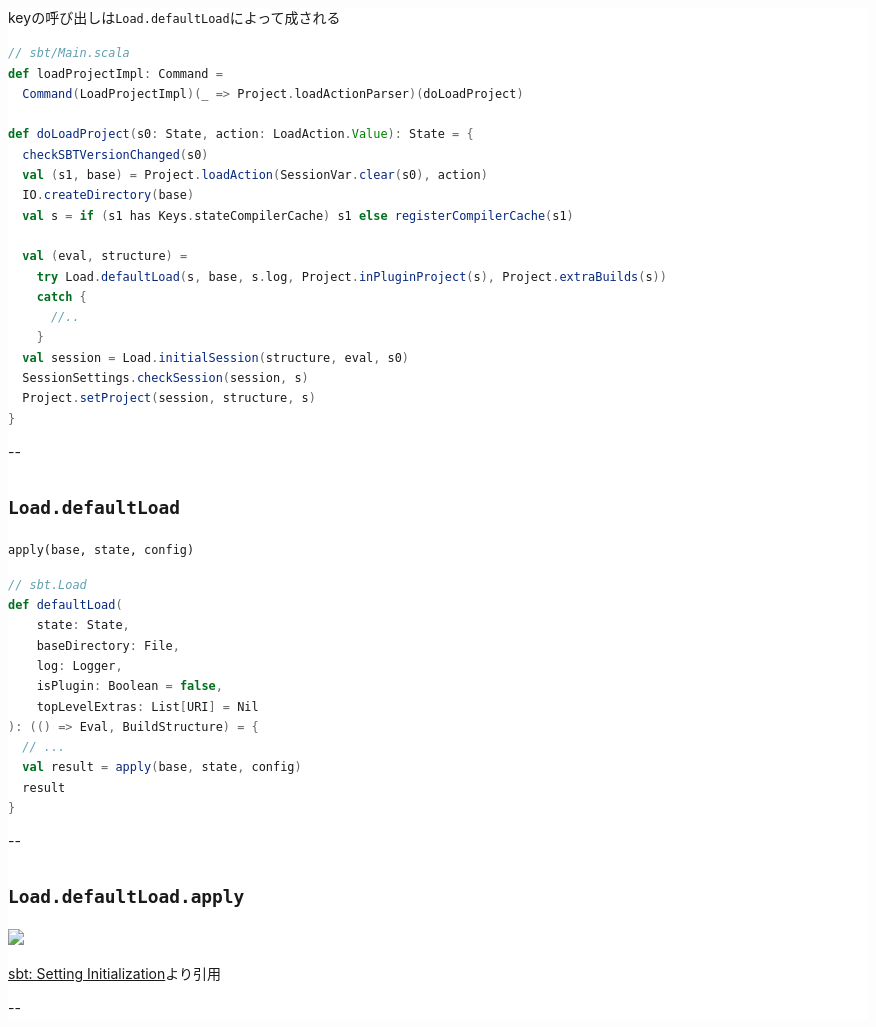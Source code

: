 keyの呼び出しは`Load.defaultLoad`によって成される

```scala
// sbt/Main.scala
def loadProjectImpl: Command =
  Command(LoadProjectImpl)(_ => Project.loadActionParser)(doLoadProject)

def doLoadProject(s0: State, action: LoadAction.Value): State = {
  checkSBTVersionChanged(s0)
  val (s1, base) = Project.loadAction(SessionVar.clear(s0), action)
  IO.createDirectory(base)
  val s = if (s1 has Keys.stateCompilerCache) s1 else registerCompilerCache(s1)

  val (eval, structure) =
    try Load.defaultLoad(s, base, s.log, Project.inPluginProject(s), Project.extraBuilds(s))
    catch {
      //..
    }
  val session = Load.initialSession(structure, eval, s0)
  SessionSettings.checkSession(session, s)
  Project.setProject(session, structure, s)
}
```

--

## `Load.defaultLoad`

`apply(base, state, config)`

```scala
// sbt.Load
def defaultLoad(
    state: State,
    baseDirectory: File,
    log: Logger,
    isPlugin: Boolean = false,
    topLevelExtras: List[URI] = Nil
): (() => Eval, BuildStructure) = {
  // ...
  val result = apply(base, state, config)
  result
}
```

--

## `Load.defaultLoad.apply`

[<img src="https://www.scala-sbt.org/1.0/docs/files/settings-initialization-load-ordering.png" style="width:500px; margin:0; border:none">](https://www.facebook.com/blanc.et.noir.rinc)

[sbt: Setting Initialization](https://www.scala-sbt.org/1.0/docs/Setting-Initialization.html)より引用

--
